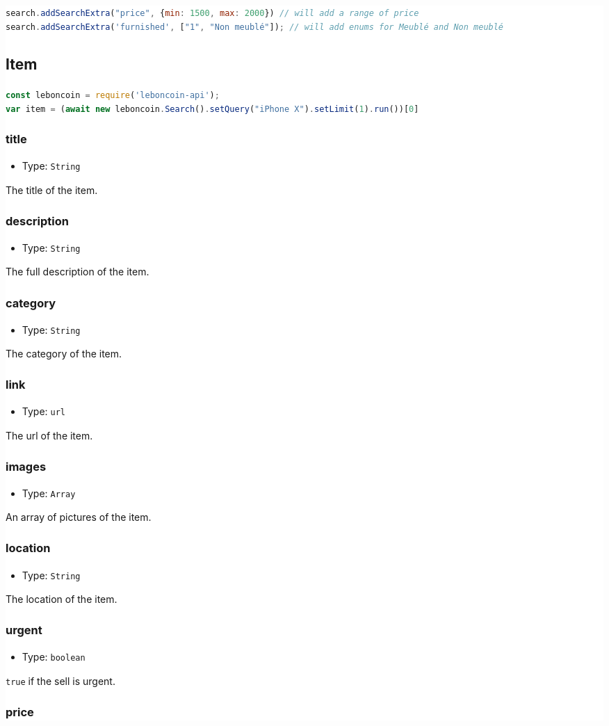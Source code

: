 ```javascript
search.addSearchExtra("price", {min: 1500, max: 2000}) // will add a range of price
search.addSearchExtra('furnished', ["1", "Non meublé"]); // will add enums for Meublé and Non meublé
```

## Item

```javascript
const leboncoin = require('leboncoin-api');
var item = (await new leboncoin.Search().setQuery("iPhone X").setLimit(1).run())[0]
```

### title

* Type: `String`

The title of the item.

### description

* Type: `String`

The full description of the item.

### category

* Type: `String`

The category of the item.

### link

* Type: `url`

The url of the item.

### images

* Type: `Array`

An array of pictures of the item.

### location

* Type: `String`

The location of the item.

### urgent

* Type: `boolean`

`true` if the sell is urgent.

### price
